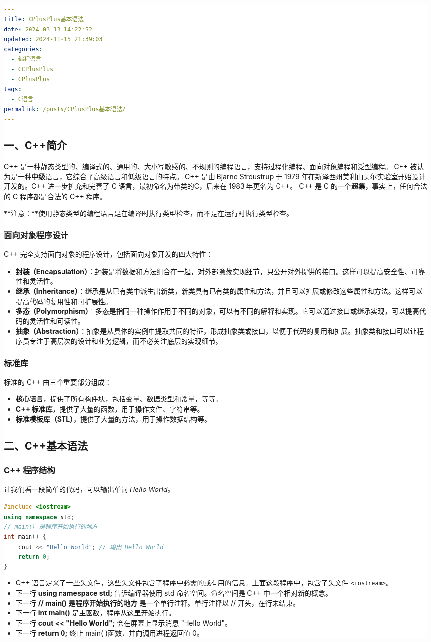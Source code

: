 ```yaml
---
title: CPlusPlus基本语法
date: 2024-03-13 14:22:52
updated: 2024-11-15 21:39:03
categories:
  - 编程语言
  - CCPlusPlus
  - CPlusPlus
tags:
  - C语言
permalink: /posts/CPlusPlus基本语法/
---
```

## 一、C++简介
C++ 是一种静态类型的、编译式的、通用的、大小写敏感的、不规则的编程语言，支持过程化编程、面向对象编程和泛型编程。
C++ 被认为是一种**中级**语言，它综合了高级语言和低级语言的特点。
C++ 是由 Bjarne Stroustrup 于 1979 年在新泽西州美利山贝尔实验室开始设计开发的。C++ 进一步扩充和完善了 C 语言，最初命名为带类的C，后来在 1983 年更名为 C++。
C++ 是 C 的一个**超集**，事实上，任何合法的 C 程序都是合法的 C++ 程序。

**注意：**使用静态类型的编程语言是在编译时执行类型检查，而不是在运行时执行类型检查。

### 面向对象程序设计

C++ 完全支持面向对象的程序设计，包括面向对象开发的四大特性：
- **封装（Encapsulation）**：封装是将数据和方法组合在一起，对外部隐藏实现细节，只公开对外提供的接口。这样可以提高安全性、可靠性和灵活性。
- **继承（Inheritance）**：继承是从已有类中派生出新类，新类具有已有类的属性和方法，并且可以扩展或修改这些属性和方法。这样可以提高代码的复用性和可扩展性。
- **多态（Polymorphism）**：多态是指同一种操作作用于不同的对象，可以有不同的解释和实现。它可以通过接口或继承实现，可以提高代码的灵活性和可读性。
- **抽象（Abstraction）**：抽象是从具体的实例中提取共同的特征，形成抽象类或接口，以便于代码的复用和扩展。抽象类和接口可以让程序员专注于高层次的设计和业务逻辑，而不必关注底层的实现细节。
### 标准库

标准的 C++ 由三个重要部分组成：
- **核心语言**，提供了所有构件块，包括变量、数据类型和常量，等等。
- **C++ 标准库**，提供了大量的函数，用于操作文件、字符串等。
- **标准模板库（STL）**，提供了大量的方法，用于操作数据结构等。

## 二、C++基本语法
### C++ 程序结构

让我们看一段简单的代码，可以输出单词 _Hello World_。
```c++
#include <iostream>
using namespace std;
// main() 是程序开始执行的地方
int main() {
	cout << "Hello World"; // 输出 Hello World
	return 0;
}
```
- C++ 语言定义了一些头文件，这些头文件包含了程序中必需的或有用的信息。上面这段程序中，包含了头文件 `<iostream>`。
- 下一行 **using namespace std;** 告诉编译器使用 std 命名空间。命名空间是 C++ 中一个相对新的概念。
- 下一行 **// main() 是程序开始执行的地方** 是一个单行注释。单行注释以 // 开头，在行末结束。
- 下一行 **int main()** 是主函数，程序从这里开始执行。
- 下一行 **cout << "Hello World";** 会在屏幕上显示消息 "Hello World"。
- 下一行 **return 0;** 终止 main( )函数，并向调用进程返回值 0。
